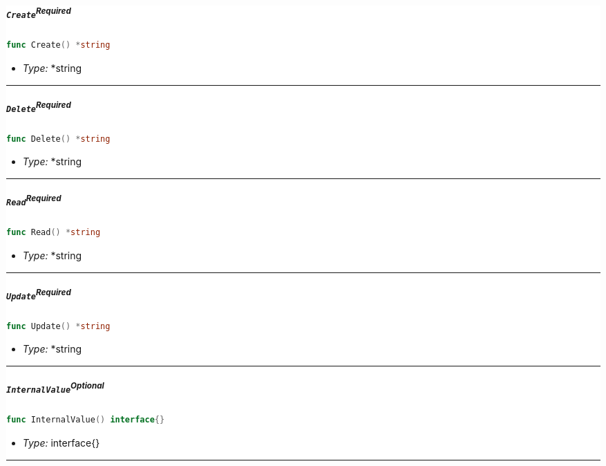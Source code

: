 ##### `Create`<sup>Required</sup> <a name="Create" id="@cdktf/provider-azurerm.containerRegistryAgentPool.ContainerRegistryAgentPoolTimeoutsOutputReference.property.create"></a>

```go
func Create() *string
```

- *Type:* *string

---

##### `Delete`<sup>Required</sup> <a name="Delete" id="@cdktf/provider-azurerm.containerRegistryAgentPool.ContainerRegistryAgentPoolTimeoutsOutputReference.property.delete"></a>

```go
func Delete() *string
```

- *Type:* *string

---

##### `Read`<sup>Required</sup> <a name="Read" id="@cdktf/provider-azurerm.containerRegistryAgentPool.ContainerRegistryAgentPoolTimeoutsOutputReference.property.read"></a>

```go
func Read() *string
```

- *Type:* *string

---

##### `Update`<sup>Required</sup> <a name="Update" id="@cdktf/provider-azurerm.containerRegistryAgentPool.ContainerRegistryAgentPoolTimeoutsOutputReference.property.update"></a>

```go
func Update() *string
```

- *Type:* *string

---

##### `InternalValue`<sup>Optional</sup> <a name="InternalValue" id="@cdktf/provider-azurerm.containerRegistryAgentPool.ContainerRegistryAgentPoolTimeoutsOutputReference.property.internalValue"></a>

```go
func InternalValue() interface{}
```

- *Type:* interface{}

---



